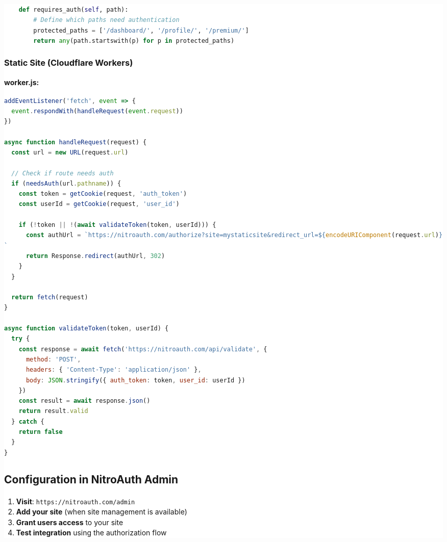 ```python
    def requires_auth(self, path):
        # Define which paths need authentication
        protected_paths = ['/dashboard/', '/profile/', '/premium/']
        return any(path.startswith(p) for p in protected_paths)
```

### Static Site (Cloudflare Workers)

**worker.js:**
```javascript
addEventListener('fetch', event => {
  event.respondWith(handleRequest(event.request))
})

async function handleRequest(request) {
  const url = new URL(request.url)
  
  // Check if route needs auth
  if (needsAuth(url.pathname)) {
    const token = getCookie(request, 'auth_token')
    const userId = getCookie(request, 'user_id')
    
    if (!token || !(await validateToken(token, userId))) {
      const authUrl = `https://nitroauth.com/authorize?site=mystaticsite&redirect_url=${encodeURIComponent(request.url)}`
      return Response.redirect(authUrl, 302)
    }
  }
  
  return fetch(request)
}

async function validateToken(token, userId) {
  try {
    const response = await fetch('https://nitroauth.com/api/validate', {
      method: 'POST',
      headers: { 'Content-Type': 'application/json' },
      body: JSON.stringify({ auth_token: token, user_id: userId })
    })
    const result = await response.json()
    return result.valid
  } catch {
    return false
  }
}
```

## Configuration in NitroAuth Admin

1. **Visit**: `https://nitroauth.com/admin`
2. **Add your site** (when site management is available)
3. **Grant users access** to your site
4. **Test integration** using the authorization flow
